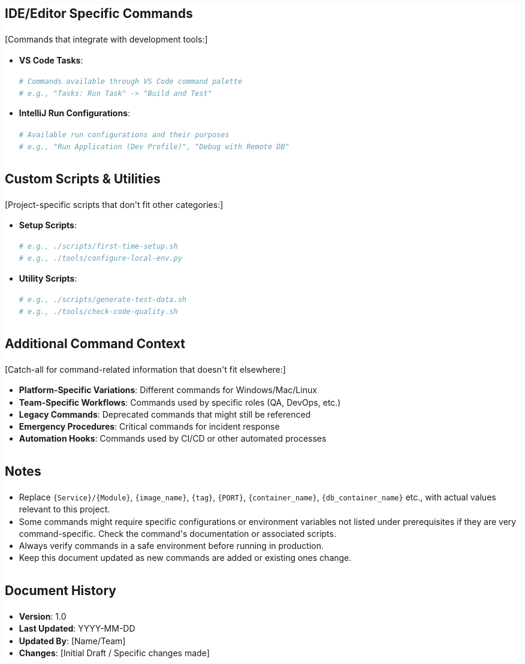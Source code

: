## IDE/Editor Specific Commands
[Commands that integrate with development tools:]
- **VS Code Tasks**:
  ```bash
  # Commands available through VS Code command palette
  # e.g., "Tasks: Run Task" -> "Build and Test"
  ```
- **IntelliJ Run Configurations**:
  ```bash
  # Available run configurations and their purposes
  # e.g., "Run Application (Dev Profile)", "Debug with Remote DB"
  ```

## Custom Scripts & Utilities
[Project-specific scripts that don't fit other categories:]
- **Setup Scripts**:
  ```bash
  # e.g., ./scripts/first-time-setup.sh
  # e.g., ./tools/configure-local-env.py
  ```
- **Utility Scripts**:
  ```bash
  # e.g., ./scripts/generate-test-data.sh
  # e.g., ./tools/check-code-quality.sh
  ```

## Additional Command Context
[Catch-all for command-related information that doesn't fit elsewhere:]
- **Platform-Specific Variations**: Different commands for Windows/Mac/Linux
- **Team-Specific Workflows**: Commands used by specific roles (QA, DevOps, etc.)
- **Legacy Commands**: Deprecated commands that might still be referenced
- **Emergency Procedures**: Critical commands for incident response
- **Automation Hooks**: Commands used by CI/CD or other automated processes

## Notes
- Replace `{Service}/{Module}`, `{image_name}`, `{tag}`, `{PORT}`, `{container_name}`, `{db_container_name}` etc., with actual values relevant to this project.
- Some commands might require specific configurations or environment variables not listed under prerequisites if they are very command-specific. Check the command's documentation or associated scripts.
- Always verify commands in a safe environment before running in production.
- Keep this document updated as new commands are added or existing ones change.

## Document History
- **Version**: 1.0
- **Last Updated**: YYYY-MM-DD
- **Updated By**: [Name/Team]
- **Changes**: [Initial Draft / Specific changes made]